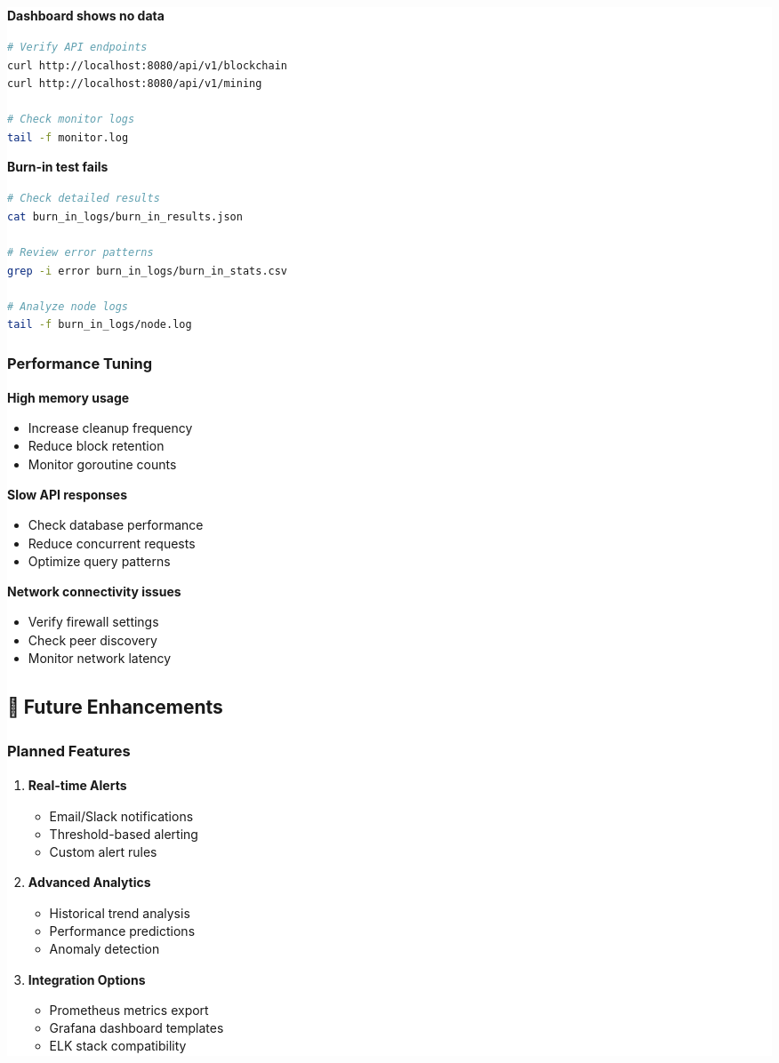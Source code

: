 **Dashboard shows no data**
```bash
# Verify API endpoints
curl http://localhost:8080/api/v1/blockchain
curl http://localhost:8080/api/v1/mining

# Check monitor logs
tail -f monitor.log
```

**Burn-in test fails**
```bash
# Check detailed results
cat burn_in_logs/burn_in_results.json

# Review error patterns
grep -i error burn_in_logs/burn_in_stats.csv

# Analyze node logs
tail -f burn_in_logs/node.log
```

### Performance Tuning

**High memory usage**
- Increase cleanup frequency
- Reduce block retention
- Monitor goroutine counts

**Slow API responses**
- Check database performance
- Reduce concurrent requests
- Optimize query patterns

**Network connectivity issues**
- Verify firewall settings
- Check peer discovery
- Monitor network latency

## 🔮 Future Enhancements

### Planned Features

1. **Real-time Alerts**
   - Email/Slack notifications
   - Threshold-based alerting
   - Custom alert rules

2. **Advanced Analytics**
   - Historical trend analysis
   - Performance predictions
   - Anomaly detection

3. **Integration Options**
   - Prometheus metrics export
   - Grafana dashboard templates
   - ELK stack compatibility
